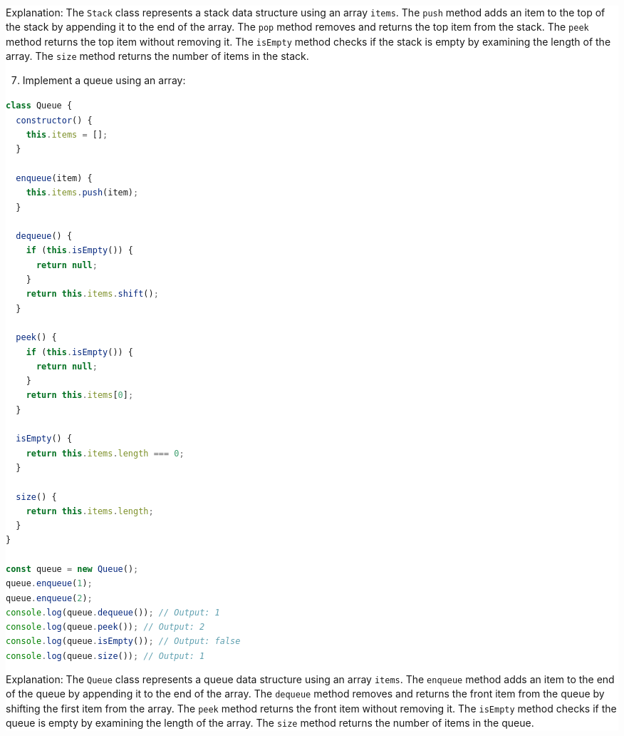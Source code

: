 Explanation: The `Stack` class represents a stack data structure using an array `items`. The `push` method adds an item to the top of the stack by appending it to the end of the array. The `pop` method removes and returns the top item from the stack. The `peek` method returns the top item without removing it. The `isEmpty` method checks if the stack is empty by examining the length of the array. The `size` method returns the number of items in the stack.

7. Implement a queue using an array:

```javascript
class Queue {
  constructor() {
    this.items = [];
  }

  enqueue(item) {
    this.items.push(item);
  }

  dequeue() {
    if (this.isEmpty()) {
      return null;
    }
    return this.items.shift();
  }

  peek() {
    if (this.isEmpty()) {
      return null;
    }
    return this.items[0];
  }

  isEmpty() {
    return this.items.length === 0;
  }

  size() {
    return this.items.length;
  }
}

const queue = new Queue();
queue.enqueue(1);
queue.enqueue(2);
console.log(queue.dequeue()); // Output: 1
console.log(queue.peek()); // Output: 2
console.log(queue.isEmpty()); // Output: false
console.log(queue.size()); // Output: 1
```

Explanation: The `Queue` class represents a queue data structure using an array `items`. The `enqueue` method adds an item to the end of the queue by appending it to the end of the array. The `dequeue` method removes and returns the front item from the queue by shifting the first item from the array. The `peek` method returns the front item without removing it. The `isEmpty` method checks if the queue is empty by examining the length of the array. The `size` method returns the number of items in the queue.
